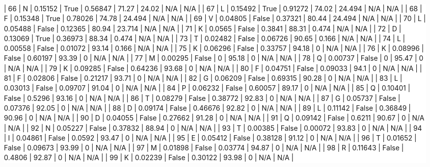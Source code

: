 |    66 | N    |         0.15152 | True      |                          0.56847 |                 71.27 |        24.02  | N/A            | N/A                             |
|    67 | L    |         0.15492 | True      |                          0.91272 |                 74.02 |        24.494 | N/A            | N/A                             |
|    68 | F    |         0.15348 | True      |                          0.78026 |                 74.78 |        24.494 | N/A            | N/A                             |
|    69 | V    |         0.04805 | False     |                          0.37321 |                 80.44 |        24.494 | N/A            | N/A                             |
|    70 | L    |         0.05488 | False     |                          0.12365 |                 80.94 |        23.714 | N/A            | N/A                             |
|    71 | K    |         0.0565  | False     |                          0.3841  |                 88.31 |         0.474 | N/A            | N/A                             |
|    72 | D    |         0.13069 | True      |                          0.36973 |                 88.34 |         0.474 | N/A            | N/A                             |
|    73 | T    |         0.02482 | False     |                          0.06726 |                 90.65 |         0.166 | N/A            | N/A                             |
|    74 | L    |         0.00558 | False     |                          0.01072 |                 93.14 |         0.166 | N/A            | N/A                             |
|    75 | K    |         0.06296 | False     |                          0.33757 |                 94.18 |         0     | N/A            | N/A                             |
|    76 | K    |         0.08996 | False     |                          0.60197 |                 93.39 |         0     | N/A            | N/A                             |
|    77 | M    |         0.00295 | False     |                          0       |                 95.18 |         0     | N/A            | N/A                             |
|    78 | Q    |         0.00737 | False     |                          0       |                 95.47 |         0     | N/A            | N/A                             |
|    79 | K    |         0.09285 | False     |                          0.64236 |                 93.68 |         0     | N/A            | N/A                             |
|    80 | F    |         0.04751 | False     |                          0.09033 |                 94.1  |         0     | N/A            | N/A                             |
|    81 | F    |         0.02806 | False     |                          0.21217 |                 93.71 |         0     | N/A            | N/A                             |
|    82 | G    |         0.06209 | False     |                          0.69315 |                 90.28 |         0     | N/A            | N/A                             |
|    83 | L    |         0.03013 | False     |                          0.09707 |                 91.04 |         0     | N/A            | N/A                             |
|    84 | P    |         0.06232 | False     |                          0.60057 |                 89.17 |         0     | N/A            | N/A                             |
|    85 | Q    |         0.10401 | False     |                          0.5296  |                 93.16 |         0     | N/A            | N/A                             |
|    86 | T    |         0.08279 | False     |                          0.38772 |                 92.83 |         0     | N/A            | N/A                             |
|    87 | G    |         0.05737 | False     |                          0.07376 |                 92.05 |         0     | N/A            | N/A                             |
|    88 | D    |         0.09174 | False     |                          0.46676 |                 92.82 |         0     | N/A            | N/A                             |
|    89 | L    |         0.11142 | False     |                          0.36849 |                 90.96 |         0     | N/A            | N/A                             |
|    90 | D    |         0.04055 | False     |                          0.27662 |                 91.28 |         0     | N/A            | N/A                             |
|    91 | Q    |         0.09142 | False     |                          0.6211  |                 90.67 |         0     | N/A            | N/A                             |
|    92 | N    |         0.05227 | False     |                          0.37832 |                 88.94 |         0     | N/A            | N/A                             |
|    93 | T    |         0.00385 | False     |                          0.00072 |                 93.83 |         0     | N/A            | N/A                             |
|    94 | I    |         0.04861 | False     |                          0.0592  |                 93.47 |         0     | N/A            | N/A                             |
|    95 | E    |         0.05412 | False     |                          0.38128 |                 91.12 |         0     | N/A            | N/A                             |
|    96 | T    |         0.01652 | False     |                          0.09673 |                 93.99 |         0     | N/A            | N/A                             |
|    97 | M    |         0.01898 | False     |                          0.03774 |                 94.87 |         0     | N/A            | N/A                             |
|    98 | R    |         0.11643 | False     |                          0.4806  |                 92.87 |         0     | N/A            | N/A                             |
|    99 | K    |         0.02239 | False     |                          0.30122 |                 93.98 |         0     | N/A            | N/A                             |